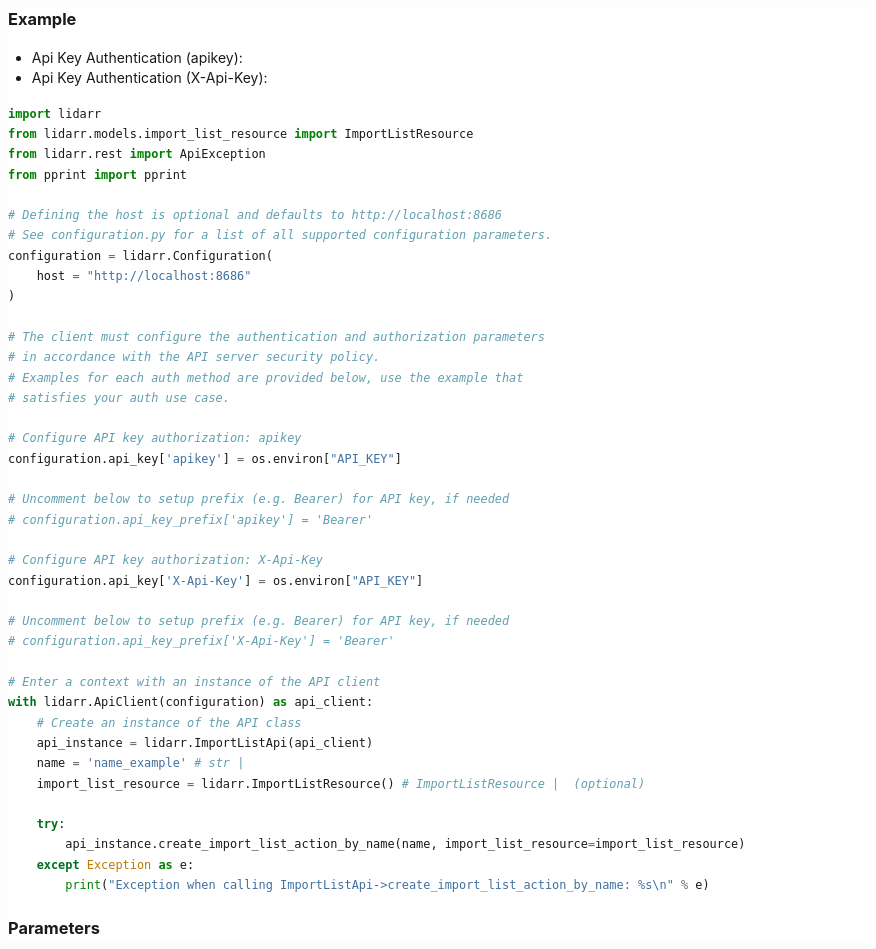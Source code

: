 

### Example

* Api Key Authentication (apikey):
* Api Key Authentication (X-Api-Key):

```python
import lidarr
from lidarr.models.import_list_resource import ImportListResource
from lidarr.rest import ApiException
from pprint import pprint

# Defining the host is optional and defaults to http://localhost:8686
# See configuration.py for a list of all supported configuration parameters.
configuration = lidarr.Configuration(
    host = "http://localhost:8686"
)

# The client must configure the authentication and authorization parameters
# in accordance with the API server security policy.
# Examples for each auth method are provided below, use the example that
# satisfies your auth use case.

# Configure API key authorization: apikey
configuration.api_key['apikey'] = os.environ["API_KEY"]

# Uncomment below to setup prefix (e.g. Bearer) for API key, if needed
# configuration.api_key_prefix['apikey'] = 'Bearer'

# Configure API key authorization: X-Api-Key
configuration.api_key['X-Api-Key'] = os.environ["API_KEY"]

# Uncomment below to setup prefix (e.g. Bearer) for API key, if needed
# configuration.api_key_prefix['X-Api-Key'] = 'Bearer'

# Enter a context with an instance of the API client
with lidarr.ApiClient(configuration) as api_client:
    # Create an instance of the API class
    api_instance = lidarr.ImportListApi(api_client)
    name = 'name_example' # str | 
    import_list_resource = lidarr.ImportListResource() # ImportListResource |  (optional)

    try:
        api_instance.create_import_list_action_by_name(name, import_list_resource=import_list_resource)
    except Exception as e:
        print("Exception when calling ImportListApi->create_import_list_action_by_name: %s\n" % e)
```



### Parameters
